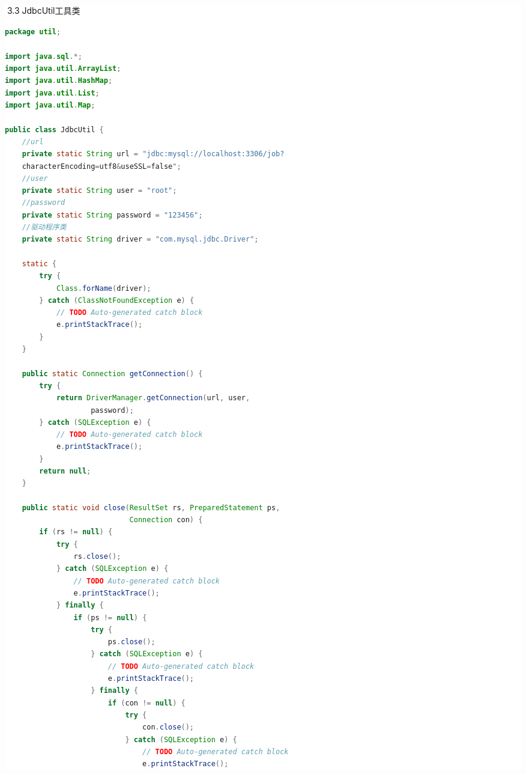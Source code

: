 ​	3.3 JdbcUtil⼯具类

```java
package util;

import java.sql.*;
import java.util.ArrayList;
import java.util.HashMap;
import java.util.List;
import java.util.Map;

public class JdbcUtil {
    //url
    private static String url = "jdbc:mysql://localhost:3306/job?
    characterEncoding=utf8&useSSL=false";
    //user
    private static String user = "root";
    //password
    private static String password = "123456";
    //驱动程序类
    private static String driver = "com.mysql.jdbc.Driver";

    static {
        try {
            Class.forName(driver);
        } catch (ClassNotFoundException e) {
			// TODO Auto-generated catch block
            e.printStackTrace();
        }
    }

    public static Connection getConnection() {
        try {
            return DriverManager.getConnection(url, user,
                    password);
        } catch (SQLException e) {
			// TODO Auto-generated catch block
            e.printStackTrace();
        }
        return null;
    }

    public static void close(ResultSet rs, PreparedStatement ps,
                             Connection con) {
        if (rs != null) {
            try {
                rs.close();
            } catch (SQLException e) {
				// TODO Auto-generated catch block
                e.printStackTrace();
            } finally {
                if (ps != null) {
                    try {
                        ps.close();
                    } catch (SQLException e) {
						// TODO Auto-generated catch block
                        e.printStackTrace();
                    } finally {
                        if (con != null) {
                            try {
                                con.close();
                            } catch (SQLException e) {
								// TODO Auto-generated catch block
                                e.printStackTrace();
```